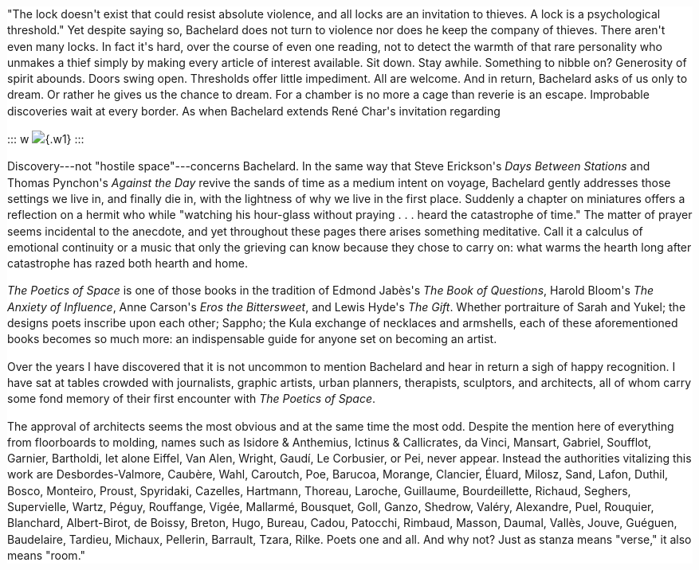 "The lock doesn't exist that could resist absolute violence, and all
locks are an invitation to thieves. A lock is a psychological
threshold." Yet despite saying so, Bachelard does not turn to violence
nor does he keep the company of thieves. There aren't even many locks.
In fact it's hard, over the course of even one reading, not to detect
the warmth of that rare personality who unmakes a thief simply by making
every article of interest available. Sit down. Stay awhile. Something to
nibble on? Generosity of spirit abounds. Doors swing open. Thresholds
offer little impediment. All are welcome. And in return, Bachelard asks
of us only to dream. Or rather he gives us the chance to dream. For a
chamber is no more a cage than reverie is an escape. Improbable
discoveries wait at every border. As when Bachelard extends René Char's
invitation regarding

::: w
![](images/000003.jpg){.w1}
:::

Discovery---not "hostile space"---concerns Bachelard. In the same way
that Steve Erickson's *Days Between Stations* and Thomas Pynchon's
*Against the Day* revive the sands of time as a medium intent on voyage,
Bachelard gently addresses those settings we live in, and finally die
in, with the lightness of why we live in the first place. Suddenly a
chapter on miniatures offers a reflection on a hermit who while
"watching his hour-glass without praying . . . heard the catastrophe of
time." The matter of prayer seems incidental to the anecdote, and yet
throughout these pages there arises something meditative. Call it a
calculus of emotional continuity or a music that only the grieving can
know because they chose to carry on: what warms the hearth long after
catastrophe has razed both hearth and home.

*The Poetics of Space* is one of those books in the tradition of Edmond
Jabès's *The Book of Questions*, Harold Bloom's *The Anxiety of
Influence*, Anne Carson's *Eros the Bittersweet*, and Lewis Hyde's *The
Gift*. Whether portraiture of Sarah and Yukel; the designs poets
inscribe upon each other; Sappho; the Kula exchange of necklaces and
armshells, each of these aforementioned books becomes so much more: an
indispensable guide for anyone set on becoming an artist.

Over the years I have discovered that it is not uncommon to mention
Bachelard and hear in return a sigh of happy recognition. I have sat at
tables crowded with journalists, graphic artists, urban planners,
therapists, sculptors, and architects, all of whom carry some fond
memory of their first encounter with *The Poetics of Space*.

The approval of architects seems the most obvious and at the same time
the most odd. Despite the mention here of everything from floorboards to
molding, names such as Isidore & Anthemius, Ictinus & Callicrates, da
Vinci, Mansart, Gabriel, Soufflot, Garnier, Bartholdi, let alone Eiffel,
Van Alen, Wright, Gaudí, Le Corbusier, or Pei, never appear. Instead the
authorities vitalizing this work are Desbordes-Valmore, Caubère, Wahl,
Caroutch, Poe, Barucoa, Morange, Clancier, Éluard, Milosz, Sand, Lafon,
Duthil, Bosco, Monteiro, Proust, Spyridaki, Cazelles, Hartmann, Thoreau,
Laroche, Guillaume, Bourdeillette, Richaud, Seghers, Supervielle, Wartz,
Péguy, Rouffange, Vigée, Mallarmé, Bousquet, Goll, Ganzo, Shedrow,
Valéry, Alexandre, Puel, Rouquier, Blanchard, Albert-Birot, de Boissy,
Breton, Hugo, Bureau, Cadou, Patocchi, Rimbaud, Masson, Daumal, Vallès,
Jouve, Guéguen, Baudelaire, Tardieu, Michaux, Pellerin, Barrault, Tzara,
Rilke. Poets one and all. And why not? Just as stanza means "verse," it
also means "room."
